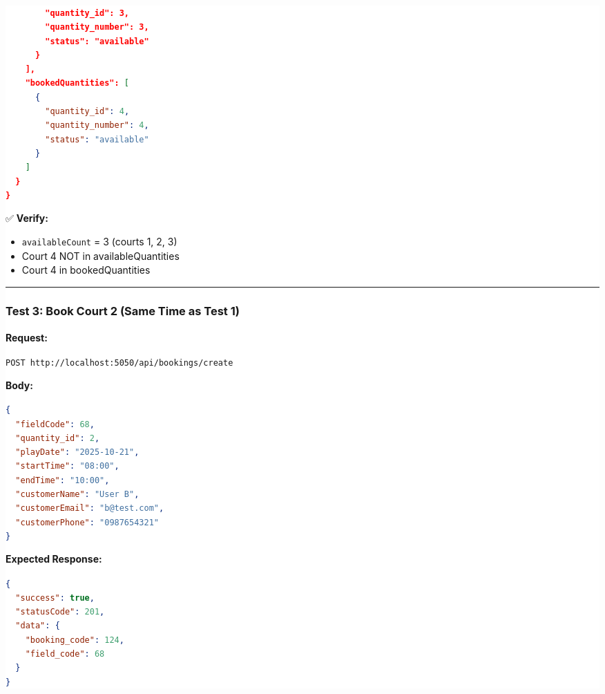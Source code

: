 ```json
        "quantity_id": 3,
        "quantity_number": 3,
        "status": "available"
      }
    ],
    "bookedQuantities": [
      {
        "quantity_id": 4,
        "quantity_number": 4,
        "status": "available"
      }
    ]
  }
}
```

✅ **Verify:** 
- `availableCount` = 3 (courts 1, 2, 3)
- Court 4 NOT in availableQuantities
- Court 4 in bookedQuantities

---

### **Test 3: Book Court 2 (Same Time as Test 1)**

**Request:**
```
POST http://localhost:5050/api/bookings/create
```

**Body:**
```json
{
  "fieldCode": 68,
  "quantity_id": 2,
  "playDate": "2025-10-21",
  "startTime": "08:00",
  "endTime": "10:00",
  "customerName": "User B",
  "customerEmail": "b@test.com",
  "customerPhone": "0987654321"
}
```

**Expected Response:**
```json
{
  "success": true,
  "statusCode": 201,
  "data": {
    "booking_code": 124,
    "field_code": 68
  }
}
```

